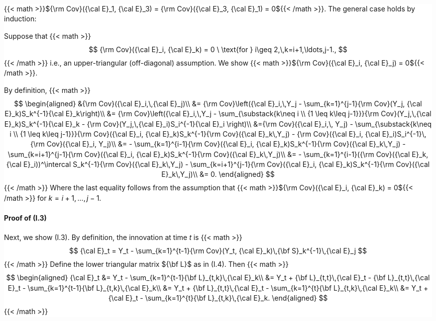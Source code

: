 {{< math >}}${\rm Cov}({\cal E}_1, {\cal E}_3) = {\rm Cov}({\cal E}_3, {\cal E}_1) = 0${{< /math >}}.
The general case holds by induction:

Suppose that
{{< math >}}
$$
    {\rm Cov}({\cal E}_i, {\cal E}_k) = 0 \ \text{for } i\geq 2,\,k=i+1,\ldots,j-1.,
$$
{{< /math >}}
i.e., an upper-triangular (off-diagonal) assumption.
We show
{{< math >}}${\rm Cov}({\cal E}_i, {\cal E}_j) = 0${{< /math >}}.

By definition,
{{< math >}}
$$
\begin{aligned}
    &{\rm Cov}({\cal E}_i,\,{\cal E}_j)\\
    &= {\rm Cov}\left({\cal E}_i,\,Y_j - \sum_{k=1}^{j-1}{\rm Cov}(Y_j, {\cal E}_k)S_k^{-1}{\cal E}_k\right)\\
    &= {\rm Cov}\left({\cal E}_i,\,Y_j -
    \sum_{\substack{k\neq i \\ {1 \leq k\leq j-1}}}{\rm Cov}(Y_j,\,{\cal E}_k)S_k^{-1}{\cal E}_k
    - {\rm Cov}(Y_j,\,{\cal E}_i)S_i^{-1}{\cal E}_i
    \right)\\
    &={\rm Cov}({\cal E}_i,\, Y_j)
    - \sum_{\substack{k\neq i \\ {1 \leq k\leq j-1}}}{\rm Cov}({\cal E}_i, {\cal E}_k)S_k^{-1}{\rm Cov}({\cal E}_k\,Y_j)
    - {\rm Cov}({\cal E}_i, {\cal E}_i)S_i^{-1}\,{\rm Cov}({\cal E}_i, Y_j)\\
    &= - \sum_{k=1}^{i-1}{\rm Cov}({\cal E}_i, {\cal E}_k)S_k^{-1}{\rm Cov}({\cal E}_k\,Y_j)
      - \sum_{k=i+1}^{j-1}{\rm Cov}({\cal E}_i, {\cal E}_k)S_k^{-1}{\rm Cov}({\cal E}_k\,Y_j)\\
    &= - \sum_{k=1}^{i-1}({\rm Cov}({\cal E}_k, {\cal E}_i))^\intercal S_k^{-1}{\rm Cov}({\cal E}_k\,Y_j)
      - \sum_{k=i+1}^{j-1}{\rm Cov}({\cal E}_i, {\cal E}_k)S_k^{-1}{\rm Cov}({\cal E}_k\,Y_j)\\
    &= 0.
\end{aligned}
$$
{{< /math >}}
Where the last equality follows from the assumption that 
{{< math >}}${\rm Cov}({\cal E}_i, {\cal E}_k) = 0${{< /math >}} for
$k = i + 1, \ldots, j - 1$.

#### Proof of (I.3)
Next, we show $(\text{I.3})$.
By definition, the innovation at time $t$ is
{{< math >}}
$$
    {\cal E}_t = Y_t - \sum_{k=1}^{t-1}{\rm Cov}(Y_t, {\cal E}_k)\,{\bf S}_k^{-1}\,{\cal E}_j
$$
{{< /math >}}
Define the lower triangular matrix ${\bf L}$ as in $(\text{I.4})$.
Then
{{< math >}}
$$
\begin{aligned}
    {\cal E}_t
    &= Y_t - \sum_{k=1}^{t-1}{\bf L}_{t,k}\,{\cal E}_k\\
    &= Y_t + {\bf L}_{t,t}\,{\cal E}_t - {\bf L}_{t,t}\,{\cal E}_t - \sum_{k=1}^{t-1}{\bf L}_{t,k}\,{\cal E}_k\\
    &= Y_t + {\bf L}_{t,t}\,{\cal E}_t - \sum_{k=1}^{t}{\bf L}_{t,k}\,{\cal E}_k\\
    &= Y_t + {\cal E}_t - \sum_{k=1}^{t}{\bf L}_{t,k}\,{\cal E}_k.
\end{aligned}
$$
{{< /math >}}